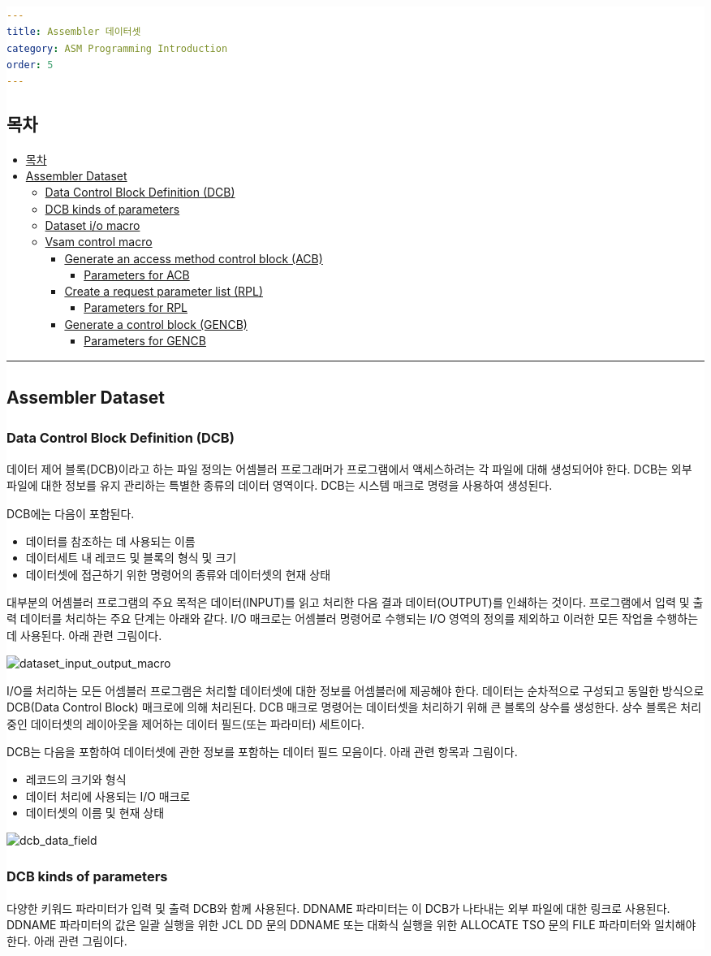 ```yaml
---
title: Assembler 데이터셋
category: ASM Programming Introduction
order: 5
---
```


## 목차

- [목차](#목차)
- [Assembler Dataset](#assembler-dataset)
  - [Data Control Block Definition (DCB)](#data-control-block-definition-dcb)
  - [DCB kinds of parameters](#dcb-kinds-of-parameters)
  - [Dataset i/o macro](#dataset-io-macro)
  - [Vsam control macro](#vsam-control-macro)
    - [Generate an access method control block (ACB)](#generate-an-access-method-control-block-acb)
      - [Parameters for ACB](#parameters-for-acb)
    - [Create a request parameter list (RPL)](#create-a-request-parameter-list-rpl)
      - [Parameters for RPL](#parameters-for-rpl)
    - [Generate a control block (GENCB)](#generate-a-control-block-gencb)
      - [Parameters for GENCB](#parameters-for-gencb)
  
----

## Assembler Dataset
### Data Control Block Definition (DCB)
데이터 제어 블록(DCB)이라고 하는 파일 정의는 어셈블러 프로그래머가 프로그램에서 액세스하려는 각 파일에 대해 생성되어야 한다. DCB는 외부 파일에 대한 정보를 유지 관리하는 특별한 종류의 데이터 영역이다. DCB는 시스템 매크로 명령을 사용하여 생성된다.

DCB에는 다음이 포함된다.
* 데이터를 참조하는 데 사용되는 이름
* 데이터세트 내 레코드 및 블록의 형식 및 크기
* 데이터셋에 접근하기 위한 명령어의 종류와 데이터셋의 현재 상태

대부분의 어셈블러 프로그램의 주요 목적은 데이터(INPUT)를 읽고 처리한 다음 결과 데이터(OUTPUT)를 인쇄하는 것이다. 프로그램에서 입력 및 출력 데이터를 처리하는 주요 단계는 아래와 같다. I/O 매크로는 어셈블러 명령어로 수행되는 I/O 영역의 정의를 제외하고 이러한 모든 작업을 수행하는 데 사용된다. 아래 관련 그림이다.

![dataset_input_output_macro]({{site.baseurl}}/attach/dataset_input_output_macro.png)

I/O를 처리하는 모든 어셈블러 프로그램은 처리할 데이터셋에 대한 정보를 어셈블러에 제공해야 한다. 데이터는 순차적으로 구성되고 동일한 방식으로 DCB(Data Control Block) 매크로에 의해 처리된다. DCB 매크로 명령어는 데이터셋을 처리하기 위해 큰 블록의 상수를 생성한다. 상수 블록은 처리 중인 데이터셋의 레이아웃을 제어하는 데이터 필드(또는 파라미터) 세트이다.

DCB는 다음을 포함하여 데이터셋에 관한 정보를 포함하는 데이터 필드 모음이다. 아래 관련 항목과 그림이다.
* 레코드의 크기와 형식
* 데이터 처리에 사용되는 I/O 매크로
* 데이터셋의 이름 및 현재 상태

![dcb_data_field]({{site.baseurl}}/attach/dcb_data_field.png)

### DCB kinds of parameters
다양한 키워드 파라미터가 입력 및 출력 DCB와 함께 사용된다. DDNAME 파라미터는 이 DCB가 나타내는 외부 파일에 대한 링크로 사용된다. DDNAME 파라미터의 값은 일괄 실행을 위한 JCL DD 문의 DDNAME 또는 대화식 실행을 위한 ALLOCATE TSO 문의 FILE 파라미터와 일치해야 한다. 아래 관련 그림이다.
